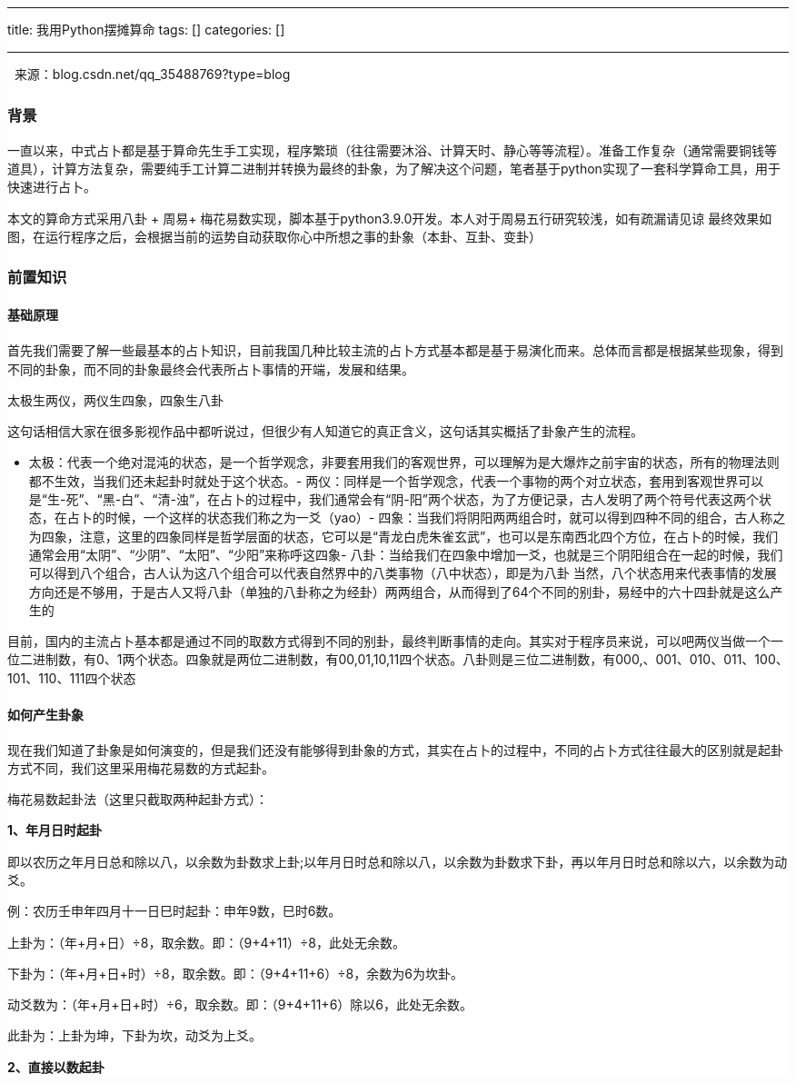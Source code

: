 
--- 
title:  我用Python摆摊算命 
tags: []
categories: [] 

---
  来源：blog.csdn.net/qq_35488769?type=blog

### 背景 

一直以来，中式占卜都是基于算命先生手工实现，程序繁琐（往往需要沐浴、计算天时、静心等等流程）。准备工作复杂（通常需要铜钱等道具），计算方法复杂，需要纯手工计算二进制并转换为最终的卦象，为了解决这个问题，笔者基于python实现了一套科学算命工具，用于快速进行占卜。

本文的算命方式采用八卦 + 周易+ 梅花易数实现，脚本基于python3.9.0开发。本人对于周易五行研究较浅，如有疏漏请见谅 最终效果如图，在运行程序之后，会根据当前的运势自动获取你心中所想之事的卦象（本卦、互卦、变卦）

### 前置知识 

#### 基础原理

首先我们需要了解一些最基本的占卜知识，目前我国几种比较主流的占卜方式基本都是基于易演化而来。总体而言都是根据某些现象，得到不同的卦象，而不同的卦象最终会代表所占卜事情的开端，发展和结果。

>  
  太极生两仪，两仪生四象，四象生八卦 
 

这句话相信大家在很多影视作品中都听说过，但很少有人知道它的真正含义，这句话其实概括了卦象产生的流程。
- 太极：代表一个绝对混沌的状态，是一个哲学观念，非要套用我们的客观世界，可以理解为是大爆炸之前宇宙的状态，所有的物理法则都不生效，当我们还未起卦时就处于这个状态。- 两仪：同样是一个哲学观念，代表一个事物的两个对立状态，套用到客观世界可以是“生-死”、“黑-白”、“清-浊”，在占卜的过程中，我们通常会有“阴-阳”两个状态，为了方便记录，古人发明了两个符号代表这两个状态，在占卜的时候，一个这样的状态我们称之为一爻（yao）- 四象：当我们将阴阳两两组合时，就可以得到四种不同的组合，古人称之为四象，注意，这里的四象同样是哲学层面的状态，它可以是“青龙白虎朱雀玄武”，也可以是东南西北四个方位，在占卜的时候，我们通常会用“太阴”、“少阴”、“太阳”、“少阳”来称呼这四象- 八卦：当给我们在四象中增加一爻，也就是三个阴阳组合在一起的时候，我们可以得到八个组合，古人认为这八个组合可以代表自然界中的八类事物（八中状态），即是为八卦
当然，八个状态用来代表事情的发展方向还是不够用，于是古人又将八卦（单独的八卦称之为经卦）两两组合，从而得到了64个不同的别卦，易经中的六十四卦就是这么产生的

目前，国内的主流占卜基本都是通过不同的取数方式得到不同的别卦，最终判断事情的走向。其实对于程序员来说，可以吧两仪当做一个一位二进制数，有0、1两个状态。四象就是两位二进制数，有00,01,10,11四个状态。八卦则是三位二进制数，有000,、001、010、011、100、101、110、111四个状态

#### 如何产生卦象

现在我们知道了卦象是如何演变的，但是我们还没有能够得到卦象的方式，其实在占卜的过程中，不同的占卜方式往往最大的区别就是起卦方式不同，我们这里采用梅花易数的方式起卦。

梅花易数起卦法（这里只截取两种起卦方式）：

**1、年月日时起卦**

即以农历之年月日总和除以八，以余数为卦数求上卦;以年月日时总和除以八，以余数为卦数求下卦，再以年月日时总和除以六，以余数为动爻。

例：农历壬申年四月十一日巳时起卦：申年9数，巳时6数。

上卦为：（年+月+日）÷8，取余数。即：（9+4+11）÷8，此处无余数。

下卦为：（年+月+日+时）÷8，取余数。即：（9+4+11+6）÷8，余数为6为坎卦。

动爻数为：（年+月+日+时）÷6，取余数。即：（9+4+11+6）除以6，此处无余数。

此卦为：上卦为坤，下卦为坎，动爻为上爻。

**2、直接以数起卦**
